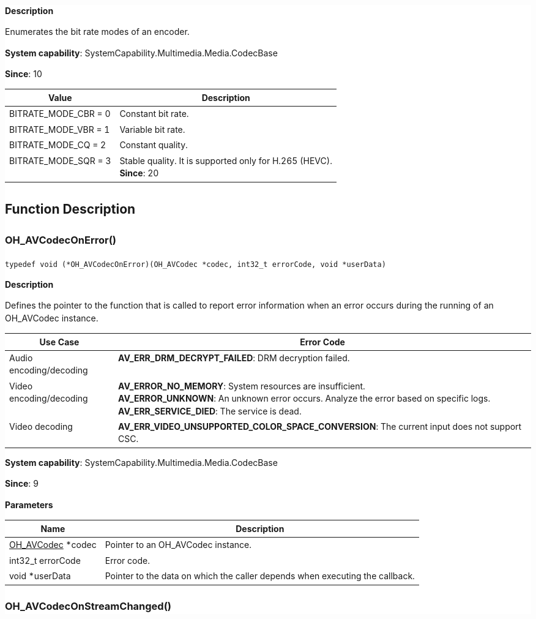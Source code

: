 **Description**

Enumerates the bit rate modes of an encoder.

**System capability**: SystemCapability.Multimedia.Media.CodecBase

**Since**: 10

| Value| Description|
| -- | -- |
| BITRATE_MODE_CBR = 0 | Constant bit rate.|
| BITRATE_MODE_VBR = 1 | Variable bit rate.|
| BITRATE_MODE_CQ = 2 | Constant quality.|
| BITRATE_MODE_SQR = 3 | Stable quality. It is supported only for H.265 (HEVC).<br>**Since**: 20|


## Function Description

### OH_AVCodecOnError()

```
typedef void (*OH_AVCodecOnError)(OH_AVCodec *codec, int32_t errorCode, void *userData)
```

**Description**

Defines the pointer to the function that is called to report error information when an error occurs during the running of an OH_AVCodec instance.

| Use Case| Error Code|
| -------- | -------- |
| Audio encoding/decoding| **AV_ERR_DRM_DECRYPT_FAILED**: DRM decryption failed. |
| Video encoding/decoding| **AV_ERROR_NO_MEMORY**: System resources are insufficient.<br>**AV_ERROR_UNKNOWN**: An unknown error occurs. Analyze the error based on specific logs.<br>**AV_ERR_SERVICE_DIED**: The service is dead. |
| Video decoding| **AV_ERR_VIDEO_UNSUPPORTED_COLOR_SPACE_CONVERSION**: The current input does not support CSC. |


**System capability**: SystemCapability.Multimedia.Media.CodecBase

**Since**: 9

**Parameters**

| Name| Description|
| -- | -- |
| [OH_AVCodec](capi-codecbase-oh-avcodec.md) *codec | Pointer to an OH_AVCodec instance.|
|  int32_t errorCode | Error code.|
|  void *userData | Pointer to the data on which the caller depends when executing the callback.|

### OH_AVCodecOnStreamChanged()
